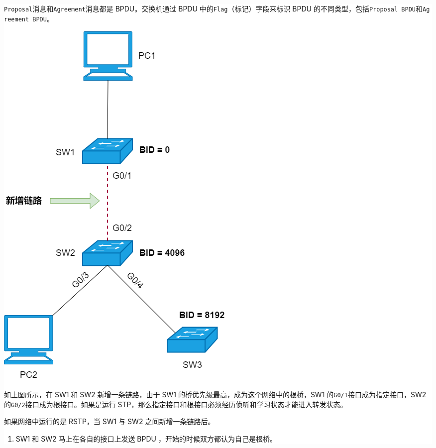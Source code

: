 `Proposal`消息和`Agreement`消息都是 BPDU。交换机通过 BPDU 中的`Flag`（标记）字段来标识 BPDU 的不同类型，包括`Proposal BPDU`和`Agreement BPDU`。

![](RSTP、MSTP详解/pa-2.png)

如上图所示，在 SW1 和 SW2 新增一条链路，由于 SW1 的桥优先级最高，成为这个网络中的根桥，SW1 的`G0/1`接口成为指定接口，SW2 的`G0/2`接口成为根接口。如果是运行 STP，那么指定接口和根接口必须经历侦听和学习状态才能进入转发状态。

如果网络中运行的是 RSTP，当 SW1 与 SW2 之间新增一条链路后。
1. SW1 和 SW2 马上在各自的接口上发送 BPDU ，开始的时候双方都认为自己是根桥。